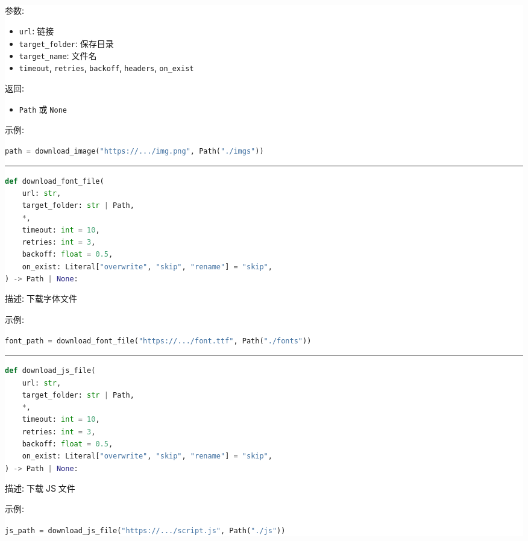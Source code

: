 参数:

* `url`: 链接
* `target_folder`: 保存目录
* `target_name`: 文件名
* `timeout`, `retries`, `backoff`, `headers`, `on_exist`

返回:

* `Path` 或 `None`

示例:

```python
path = download_image("https://.../img.png", Path("./imgs"))
```

---

```python
def download_font_file(
    url: str,
    target_folder: str | Path,
    *,
    timeout: int = 10,
    retries: int = 3,
    backoff: float = 0.5,
    on_exist: Literal["overwrite", "skip", "rename"] = "skip",
) -> Path | None:
```

描述: 下载字体文件

示例:

```python
font_path = download_font_file("https://.../font.ttf", Path("./fonts"))
```

---

```python
def download_js_file(
    url: str,
    target_folder: str | Path,
    *,
    timeout: int = 10,
    retries: int = 3,
    backoff: float = 0.5,
    on_exist: Literal["overwrite", "skip", "rename"] = "skip",
) -> Path | None:
```

描述: 下载 JS 文件

示例:

```python
js_path = download_js_file("https://.../script.js", Path("./js"))
```
